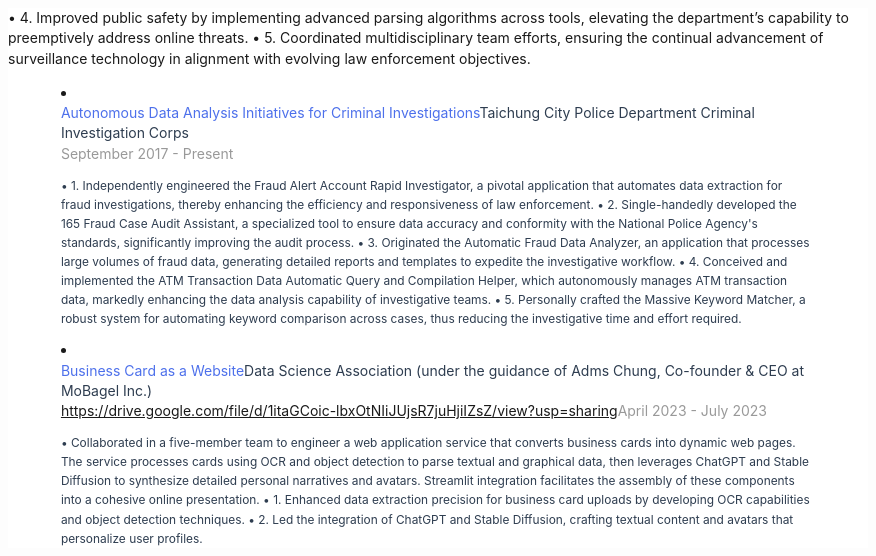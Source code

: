 • 4. Improved public safety by implementing advanced parsing algorithms across tools, elevating the department’s capability to preemptively address online threats.
• 5. Coordinated multidisciplinary team efforts, ensuring the continual advancement of surveillance technology in alignment with evolving law enforcement objectives.</p></div></li><li class="CXy58oL2q1 leading-snug relative group " style="padding-left: 1.4cm; padding-right: 1.4cm; margin-bottom: 11px;"><i class="fas fa-sort absolute left-[20px] null top-1 text-gray-400 opacity-0 group-hover:opacity-100 transition duration-300 cursor-grab z-50 " aria-hidden="true"></i><div class=""><span class="inline text-[1em] whitespace-pre-wrap font-semibold before:first:hidden before:absolute before:content-['|_']" style="color: rgb(77, 112, 235);"><span class="editableContent cursor-text mr-1.5 ml-0 designStudio " id="CXy58oL2q1-title" tabindex="0" contenteditable="true" style="display: inline;">Autonomous Data Analysis Initiatives for Criminal Investigations</span></span><span class="inline text-[1em] whitespace-pre-wrap font-semibold before:first:hidden before:absolute before:content-['|_']" style="color: rgb(46, 61, 80);"><span class="editableContent cursor-text mr-1.5 ml-2 designStudio " id="CXy58oL2q1-organization" tabindex="0" contenteditable="true" style="display: inline;">Taichung City Police Department Criminal Investigation Corps</span></span><div><span class="text-[1em] inline whitespace-pre-wrap [&amp;:not(:last-child)]:after:content-[','] [&amp;:not(:last-child)]:after:mr-0.5" style="color: rgb(153, 153, 153);"><span class="editableContent cursor-text  designStudio " id="CXy58oL2q1-date" tabindex="0" contenteditable="true" style="display: inline;">September 2017 - Present</span></span></div></div><div class="relative whitespace-pre-line " style="color: rgb(46, 61, 80); line-height: 1.6em; font-size: 0.85em; font-weight: 400;"><p class="editableContent cursor-text  designStudio " id="CXy58oL2q1-description" tabindex="0" contenteditable="true">• 1. Independently engineered the Fraud Alert Account Rapid Investigator, a pivotal application that automates data extraction for fraud investigations, thereby enhancing the efficiency and responsiveness of law enforcement.
• 2. Single-handedly developed the 165 Fraud Case Audit Assistant, a specialized tool to ensure data accuracy and conformity with the National Police Agency's standards, significantly improving the audit process.
• 3. Originated the Automatic Fraud Data Analyzer, an application that processes large volumes of fraud data, generating detailed reports and templates to expedite the investigative workflow.
• 4. Conceived and implemented the ATM Transaction Data Automatic Query and Compilation Helper, which autonomously manages ATM transaction data, markedly enhancing the data analysis capability of investigative teams.
• 5. Personally crafted the Massive Keyword Matcher, a robust system for automating keyword comparison across cases, thus reducing the investigative time and effort required.</p></div></li><li class="tdprFuRwOb leading-snug relative group " style="padding-left: 1.4cm; padding-right: 1.4cm; margin-bottom: 11px;"><i class="fas fa-sort absolute left-[20px] null top-1 text-gray-400 opacity-0 group-hover:opacity-100 transition duration-300 cursor-grab z-50 " aria-hidden="true"></i><div class=""><span class="inline text-[1em] whitespace-pre-wrap font-semibold before:first:hidden before:absolute before:content-['|_']" style="color: rgb(77, 112, 235);"><span class="editableContent cursor-text mr-1.5 ml-0 designStudio " id="tdprFuRwOb-title" tabindex="0" contenteditable="true" style="display: inline;">Business Card as a Website</span></span><span class="inline text-[1em] whitespace-pre-wrap font-semibold before:first:hidden before:absolute before:content-['|_']" style="color: rgb(46, 61, 80);"><span class="editableContent cursor-text mr-1.5 ml-2 designStudio " id="tdprFuRwOb-organization" tabindex="0" contenteditable="true" style="display: inline;">Data Science Association (under the guidance of Adms Chung, Co-founder &amp; CEO at MoBagel Inc.)</span></span><div><span class="text-[1em] inline whitespace-pre-wrap [&amp;:not(:last-child)]:after:content-[','] [&amp;:not(:last-child)]:after:mr-0.5" style="color: rgb(153, 153, 153);"><span class="editableContent cursor-text  designStudio " id="tdprFuRwOb-url" tabindex="0" contenteditable="true" style="display: inline;">https://drive.google.com/file/d/1itaGCoic-lbxOtNIiJUjsR7juHjiIZsZ/view?usp=sharing</span></span><span class="text-[1em] inline whitespace-pre-wrap [&amp;:not(:last-child)]:after:content-[','] [&amp;:not(:last-child)]:after:mr-0.5" style="color: rgb(153, 153, 153);"><span class="editableContent cursor-text  designStudio " id="tdprFuRwOb-date" tabindex="0" contenteditable="true" style="display: inline;">April 2023 - July 2023</span></span></div></div><div class="relative whitespace-pre-line " style="color: rgb(46, 61, 80); line-height: 1.6em; font-size: 0.85em; font-weight: 400;"><p class="editableContent cursor-text  designStudio " id="tdprFuRwOb-description" tabindex="0" contenteditable="true">• Collaborated in a five-member team to engineer a web application service that converts business cards into dynamic web pages. The service processes cards using OCR and object detection to parse textual and graphical data, then leverages ChatGPT and Stable Diffusion to synthesize detailed personal narratives and avatars. Streamlit integration facilitates the assembly of these components into a cohesive online presentation.
• 1. Enhanced data extraction precision for business card uploads by developing OCR capabilities and object detection techniques.
• 2. Led the integration of ChatGPT and Stable Diffusion, crafting textual content and avatars that personalize user profiles.